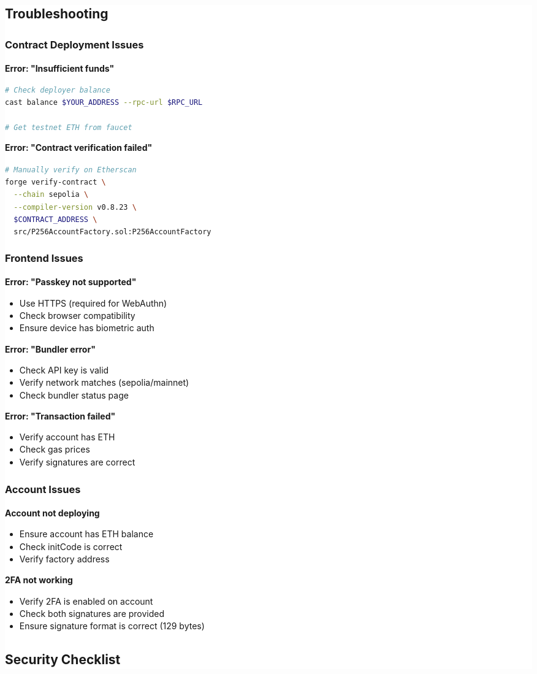 ## Troubleshooting

### Contract Deployment Issues

**Error: "Insufficient funds"**
```bash
# Check deployer balance
cast balance $YOUR_ADDRESS --rpc-url $RPC_URL

# Get testnet ETH from faucet
```

**Error: "Contract verification failed"**
```bash
# Manually verify on Etherscan
forge verify-contract \
  --chain sepolia \
  --compiler-version v0.8.23 \
  $CONTRACT_ADDRESS \
  src/P256AccountFactory.sol:P256AccountFactory
```

### Frontend Issues

**Error: "Passkey not supported"**
- Use HTTPS (required for WebAuthn)
- Check browser compatibility
- Ensure device has biometric auth

**Error: "Bundler error"**
- Check API key is valid
- Verify network matches (sepolia/mainnet)
- Check bundler status page

**Error: "Transaction failed"**
- Verify account has ETH
- Check gas prices
- Verify signatures are correct

### Account Issues

**Account not deploying**
- Ensure account has ETH balance
- Check initCode is correct
- Verify factory address

**2FA not working**
- Verify 2FA is enabled on account
- Check both signatures are provided
- Ensure signature format is correct (129 bytes)

## Security Checklist
